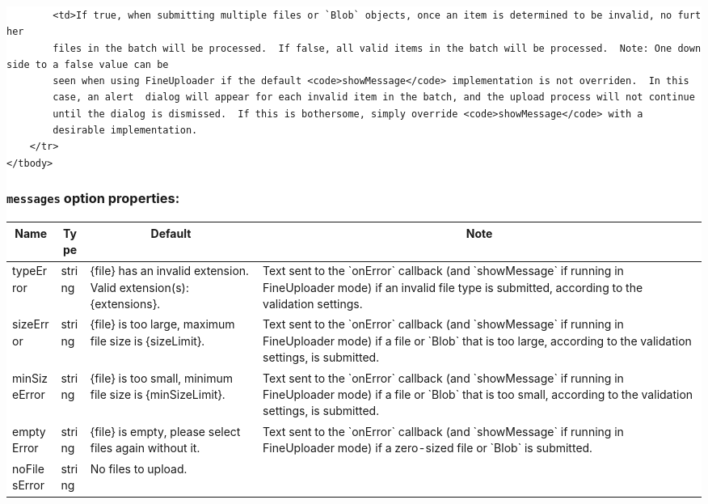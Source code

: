             <td>If true, when submitting multiple files or `Blob` objects, once an item is determined to be invalid, no further 
            files in the batch will be processed.  If false, all valid items in the batch will be processed.  Note: One downside to a false value can be
            seen when using FineUploader if the default <code>showMessage</code> implementation is not overriden.  In this
            case, an alert  dialog will appear for each invalid item in the batch, and the upload process will not continue
            until the dialog is dismissed.  If this is bothersome, simply override <code>showMessage</code> with a
            desirable implementation.
        </tr>
    </tbody>
</table>

### `messages` option properties: ###
<table>
    <thead>
        <tr>
            <th>Name</th>
            <th>Type</th>
            <th>Default</th>
            <th>Note</th>
        </tr>
    </thead>
    <tbody>
        <tr>
            <td>typeError</td>
            <td>string</td>
            <td>{file} has an invalid extension. Valid extension(s): {extensions}.</td>
            <td>Text sent to the `onError` callback (and `showMessage` if running in FineUploader mode) if an invalid file type
            is submitted, according to the validation settings.</td>
    	</tr>
        <tr>
            <td>sizeError</td>
            <td>string</td>
            <td>{file} is too large, maximum file size is {sizeLimit}.</td>
            <td>Text sent to the `onError` callback (and `showMessage` if running in FineUploader mode) if a file or `Blob` that is
            too large, according to the validation settings, is submitted.</td>
    	</tr>
        <tr>
            <td>minSizeError</td>
            <td>string</td>
            <td>{file} is too small, minimum file size is {minSizeLimit}.</td>
            <td>Text sent to the `onError` callback (and `showMessage` if running in FineUploader mode) if a file or `Blob` that is
            too small, according to the validation settings, is submitted.</td>
    	</tr>
        <tr>
            <td>emptyError</td>
            <td>string</td>
            <td>{file} is empty, please select files again without it.</td>
            <td>Text sent to the `onError` callback (and `showMessage` if running in FineUploader mode) if a zero-sized
            file or `Blob` is submitted.</td>
    	</tr>
        <tr>
            <td>noFilesError</td>
            <td>string</td>
            <td>No files to upload.</td>